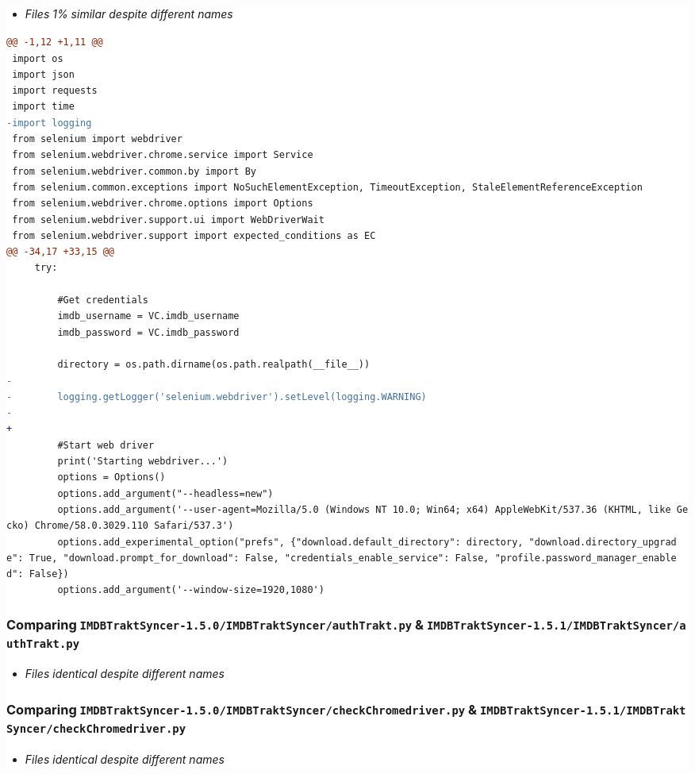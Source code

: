  * *Files 1% similar despite different names*

```diff
@@ -1,12 +1,11 @@
 import os
 import json
 import requests
 import time
-import logging
 from selenium import webdriver
 from selenium.webdriver.chrome.service import Service
 from selenium.webdriver.common.by import By
 from selenium.common.exceptions import NoSuchElementException, TimeoutException, StaleElementReferenceException
 from selenium.webdriver.chrome.options import Options
 from selenium.webdriver.support.ui import WebDriverWait
 from selenium.webdriver.support import expected_conditions as EC
@@ -34,17 +33,15 @@
     try:
 
         #Get credentials
         imdb_username = VC.imdb_username
         imdb_password = VC.imdb_password
         
         directory = os.path.dirname(os.path.realpath(__file__))
-        
-        logging.getLogger('selenium.webdriver').setLevel(logging.WARNING)
-        
+                
         #Start web driver
         print('Starting webdriver...')
         options = Options()
         options.add_argument("--headless=new")
         options.add_argument('--user-agent=Mozilla/5.0 (Windows NT 10.0; Win64; x64) AppleWebKit/537.36 (KHTML, like Gecko) Chrome/58.0.3029.110 Safari/537.3')
         options.add_experimental_option("prefs", {"download.default_directory": directory, "download.directory_upgrade": True, "download.prompt_for_download": False, "credentials_enable_service": False, "profile.password_manager_enabled": False})
         options.add_argument('--window-size=1920,1080')
```

### Comparing `IMDBTraktSyncer-1.5.0/IMDBTraktSyncer/authTrakt.py` & `IMDBTraktSyncer-1.5.1/IMDBTraktSyncer/authTrakt.py`

 * *Files identical despite different names*

### Comparing `IMDBTraktSyncer-1.5.0/IMDBTraktSyncer/checkChromedriver.py` & `IMDBTraktSyncer-1.5.1/IMDBTraktSyncer/checkChromedriver.py`

 * *Files identical despite different names*
